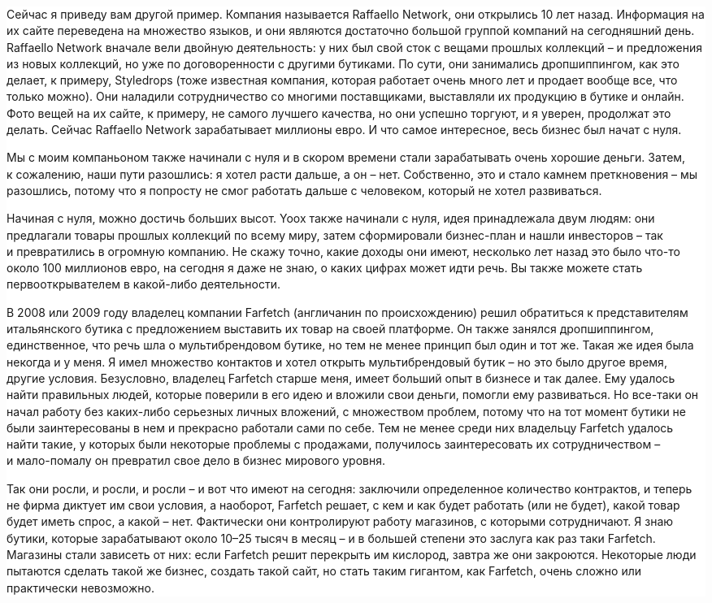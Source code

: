 Сейчас я приведу вам другой пример. Компания называется Raffaello
Network, они открылись 10 лет назад. Информация на их сайте переведена
на множество языков, и они являются достаточно большой группой компаний
на сегодняшний день. Raffaello Network вначале вели двойную
деятельность: у них был свой сток с вещами прошлых коллекций –
и предложения из новых коллекций, но уже по договоренности с другими
бутиками. По сути, они занимались дропшиппингом, как это делает,
к примеру, Styledrops (тоже известная компания, которая работает очень
много лет и продает вообще все, что только можно). Они наладили
сотрудничество со многими поставщиками, выставляли их продукцию в бутике
и онлайн. Фото вещей на их сайте, к примеру, не самого лучшего качества,
но они успешно торгуют, и я уверен, продолжат это делать. Сейчас
Raffaello Network зарабатывает миллионы евро. И что самое интересное,
весь бизнес был начат с нуля.

Мы с моим компаньоном также начинали с нуля и в скором времени стали
зарабатывать очень хорошие деньги. Затем, к сожалению, наши пути
разошлись: я хотел расти дальше, а он – нет. Собственно, это и стало
камнем преткновения – мы разошлись, потому что я попросту не смог
работать дальше с человеком, который не хотел развиваться.

Начиная с нуля, можно достичь больших высот. Yoox также начинали с нуля,
идея принадлежала двум людям: они предлагали товары прошлых коллекций по
всему миру, затем сформировали бизнес-план и нашли инвесторов – так
и превратились в огромную компанию. Не скажу точно, какие доходы они
имеют, несколько лет назад это было что-то около 100 миллионов евро, на
сегодня я даже не знаю, о каких цифрах может идти речь. Вы также можете
стать первооткрывателем в какой-либо деятельности.

В 2008 или 2009 году владелец компании Farfetch (англичанин по
происхождению) решил обратиться к представителям итальянского бутика
с предложением выставить их товар на своей платформе. Он также занялся
дропшиппингом, единственное, что речь шла о мультибрендовом бутике, но
тем не менее принцип был один и тот же. Такая же идея была некогда
и у меня. Я имел множество контактов и хотел открыть мультибрендовый
бутик – но это было другое время, другие условия. Безусловно, владелец
Farfetch старше меня, имеет больший опыт в бизнесе и так далее. Ему
удалось найти правильных людей, которые поверили в его идею и вложили
свои деньги, помогли ему развиваться. Но все-таки он начал работу без
каких-либо серьезных личных вложений, с множеством проблем, потому что
на тот момент бутики не были заинтересованы в нем и прекрасно работали
сами по себе. Тем не менее среди них владельцу Farfetch удалось найти
такие, у которых были некоторые проблемы с продажами, получилось
заинтересовать их сотрудничеством – и мало-помалу он превратил свое дело
в бизнес мирового уровня.

Так они росли, и росли, и росли – и вот что имеют на сегодня: заключили
определенное количество контрактов, и теперь не фирма диктует им свои
условия, а наоборот, Farfetch решает, с кем и как будет работать (или не
будет), какой товар будет иметь спрос, а какой – нет. Фактически они
контролируют работу магазинов, с которыми сотрудничают. Я знаю бутики,
которые зарабатывают около 10–25 тысяч в месяц – и в большей степени это
заслуга как раз таки Farfetch. Магазины стали зависеть от них: если
Farfetch решит перекрыть им кислород, завтра же они закроются. Некоторые
люди пытаются сделать такой же бизнес, создать такой сайт, но стать
таким гигантом, как Farfetch, очень сложно или практически невозможно.
